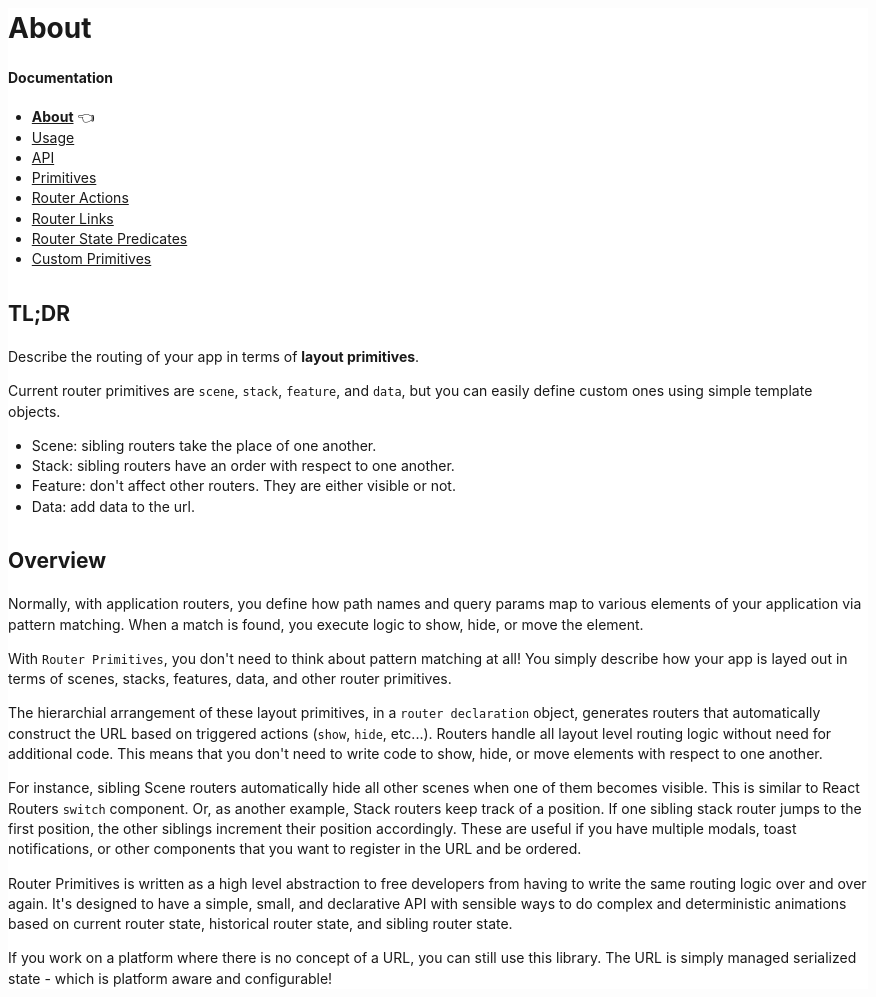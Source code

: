 # About

#### Documentation

-   **[About](#about)** :point_left:
-   [Usage](#usage)
-   [API](#api)
-   [Primitives](#primitives)
-   [Router Actions](#router-actions)
-   [Router Links](#router-links)
-   [Router State Predicates](#router-state-predicates)
-   [Custom Primitives](#custom-primitives)

## TL;DR

Describe the routing of your app in terms of **layout primitives**.

Current router primitives are `scene`, `stack`, `feature`, and `data`, but you can easily define custom ones using simple template objects.

-   Scene: sibling routers take the place of one another.
-   Stack: sibling routers have an order with respect to one another.
-   Feature: don't affect other routers. They are either visible or not.
-   Data: add data to the url.

## Overview

Normally, with application routers, you define how path names and query params map to various elements of your application via pattern matching. When a match is found, you execute logic to show, hide, or move the element.

With `Router Primitives`, you don't need to think about pattern matching at all! You simply describe how your app is layed out in terms of scenes, stacks, features, data, and other router primitives.

The hierarchial arrangement of these layout primitives, in a `router declaration` object, generates routers that automatically construct the URL based on triggered actions (`show`, `hide`, etc...). Routers handle all layout level routing logic without need for additional code. This means that you don't need to write code to show, hide, or move elements with respect to one another.

For instance, sibling Scene routers automatically hide all other scenes when one of them becomes visible. This is similar to React Routers `switch` component. Or, as another example, Stack routers keep track of a position. If one sibling stack router jumps to the first position, the other siblings increment their position accordingly. These are useful if you have multiple modals, toast notifications, or other components that you want to register in the URL and be ordered.

Router Primitives is written as a high level abstraction to free developers from having to write the same routing logic over and over again. It's designed to have a simple, small, and declarative API with sensible ways to do complex and deterministic animations based on current router state, historical router state, and sibling router state.

If you work on a platform where there is no concept of a URL, you can still use this library. The URL is simply managed serialized state - which is platform aware and configurable!
